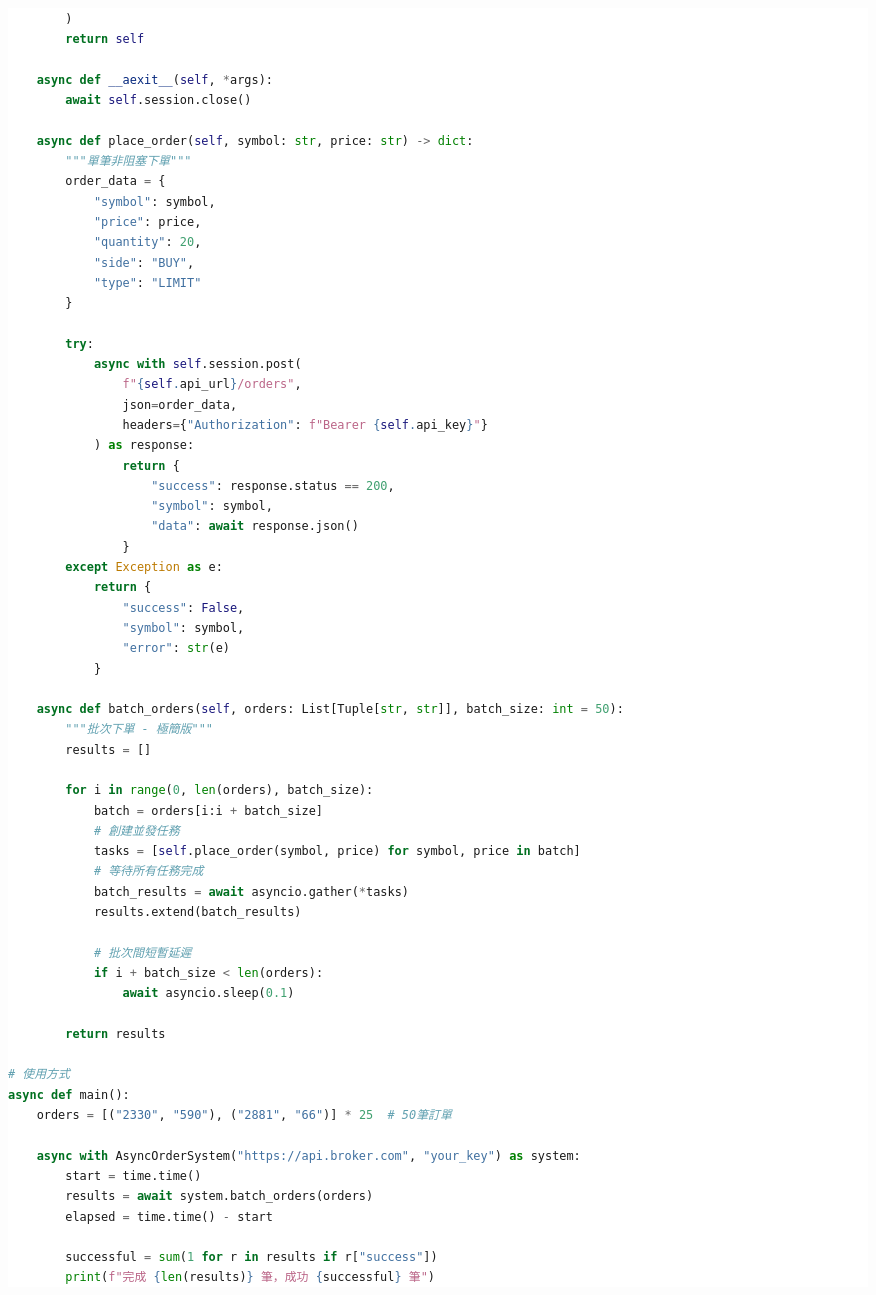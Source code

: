 ```python
        )
        return self
    
    async def __aexit__(self, *args):
        await self.session.close()
        
    async def place_order(self, symbol: str, price: str) -> dict:
        """單筆非阻塞下單"""
        order_data = {
            "symbol": symbol,
            "price": price,
            "quantity": 20,
            "side": "BUY",
            "type": "LIMIT"
        }
        
        try:
            async with self.session.post(
                f"{self.api_url}/orders",
                json=order_data,
                headers={"Authorization": f"Bearer {self.api_key}"}
            ) as response:
                return {
                    "success": response.status == 200,
                    "symbol": symbol,
                    "data": await response.json()
                }
        except Exception as e:
            return {
                "success": False,
                "symbol": symbol,
                "error": str(e)
            }
    
    async def batch_orders(self, orders: List[Tuple[str, str]], batch_size: int = 50):
        """批次下單 - 極簡版"""
        results = []
        
        for i in range(0, len(orders), batch_size):
            batch = orders[i:i + batch_size]
            # 創建並發任務
            tasks = [self.place_order(symbol, price) for symbol, price in batch]
            # 等待所有任務完成
            batch_results = await asyncio.gather(*tasks)
            results.extend(batch_results)
            
            # 批次間短暫延遲
            if i + batch_size < len(orders):
                await asyncio.sleep(0.1)
        
        return results

# 使用方式
async def main():
    orders = [("2330", "590"), ("2881", "66")] * 25  # 50筆訂單
    
    async with AsyncOrderSystem("https://api.broker.com", "your_key") as system:
        start = time.time()
        results = await system.batch_orders(orders)
        elapsed = time.time() - start
        
        successful = sum(1 for r in results if r["success"])
        print(f"完成 {len(results)} 筆，成功 {successful} 筆")
```